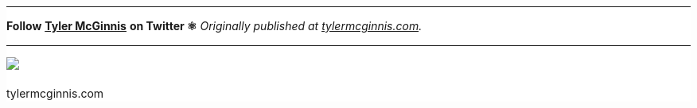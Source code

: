 








* * *







**Follow** [**Tyler McGinnis**](https://twitter.com/tylermcginnis) **on Twitter ⚛️** _Originally published at_ [_tylermcginnis.com_](https://tylermcginnis.com/react-interview-questions/)_._











* * *









[![](https://cdn-images-1.medium.com/max/1600/1*aO_lgSCLb34rKumYUGR-nA.png)](https://tylermcginnis.com)

tylermcginnis.com










